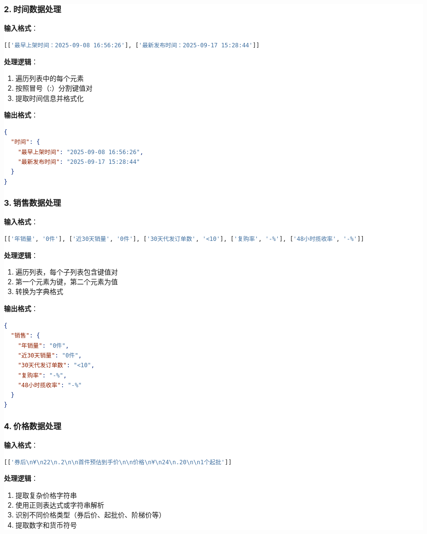 ### 2. 时间数据处理
**输入格式**：
```python
[['最早上架时间：2025-09-08 16:56:26'], ['最新发布时间：2025-09-17 15:28:44']]
```

**处理逻辑**：
1. 遍历列表中的每个元素
2. 按照冒号（:）分割键值对
3. 提取时间信息并格式化

**输出格式**：
```json
{
  "时间": {
    "最早上架时间": "2025-09-08 16:56:26",
    "最新发布时间": "2025-09-17 15:28:44"
  }
}
```

### 3. 销售数据处理
**输入格式**：
```python
[['年销量', '0件'], ['近30天销量', '0件'], ['30天代发订单数', '<10'], ['复购率', '-%'], ['48小时揽收率', '-%']]
```

**处理逻辑**：
1. 遍历列表，每个子列表包含键值对
2. 第一个元素为键，第二个元素为值
3. 转换为字典格式

**输出格式**：
```json
{
  "销售": {
    "年销量": "0件",
    "近30天销量": "0件", 
    "30天代发订单数": "<10",
    "复购率": "-%",
    "48小时揽收率": "-%"
  }
}
```

### 4. 价格数据处理
**输入格式**：
```python
[['券后\n¥\n22\n.2\n\n首件预估到手价\n\n价格\n¥\n24\n.20\n\n1个起批']]
```

**处理逻辑**：
1. 提取复杂价格字符串
2. 使用正则表达式或字符串解析
3. 识别不同价格类型（券后价、起批价、阶梯价等）
4. 提取数字和货币符号
